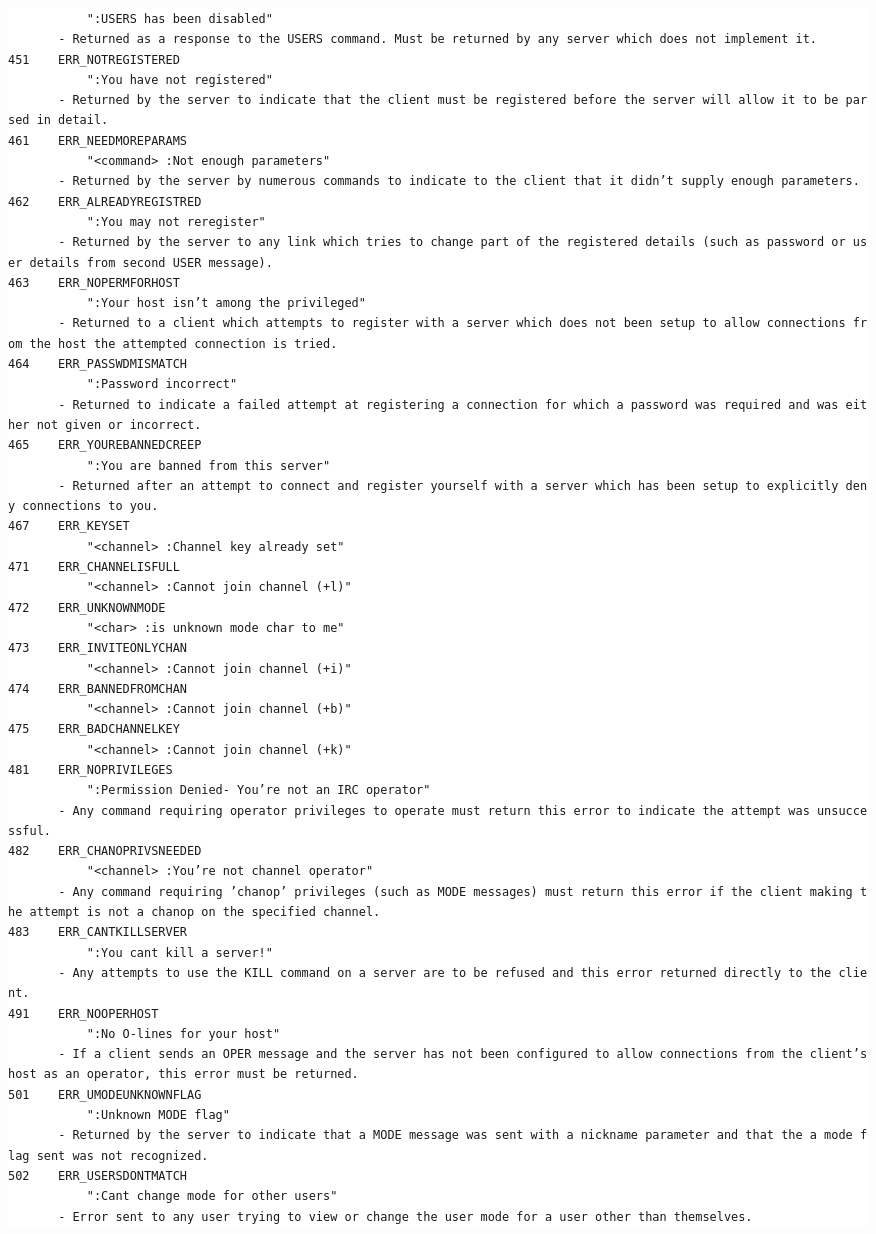 ```
           ":USERS has been disabled"
       - Returned as a response to the USERS command. Must be returned by any server which does not implement it.
451    ERR_NOTREGISTERED
           ":You have not registered"
       - Returned by the server to indicate that the client must be registered before the server will allow it to be parsed in detail.
461    ERR_NEEDMOREPARAMS
           "<command> :Not enough parameters"
       - Returned by the server by numerous commands to indicate to the client that it didn’t supply enough parameters.
462    ERR_ALREADYREGISTRED
           ":You may not reregister"
       - Returned by the server to any link which tries to change part of the registered details (such as password or user details from second USER message).
463    ERR_NOPERMFORHOST
           ":Your host isn’t among the privileged"
       - Returned to a client which attempts to register with a server which does not been setup to allow connections from the host the attempted connection is tried.
464    ERR_PASSWDMISMATCH
           ":Password incorrect"
       - Returned to indicate a failed attempt at registering a connection for which a password was required and was either not given or incorrect.
465    ERR_YOUREBANNEDCREEP
           ":You are banned from this server"
       - Returned after an attempt to connect and register yourself with a server which has been setup to explicitly deny connections to you.
467    ERR_KEYSET
           "<channel> :Channel key already set"
471    ERR_CHANNELISFULL
           "<channel> :Cannot join channel (+l)"
472    ERR_UNKNOWNMODE
           "<char> :is unknown mode char to me"
473    ERR_INVITEONLYCHAN
           "<channel> :Cannot join channel (+i)"
474    ERR_BANNEDFROMCHAN
           "<channel> :Cannot join channel (+b)"
475    ERR_BADCHANNELKEY
           "<channel> :Cannot join channel (+k)"
481    ERR_NOPRIVILEGES
           ":Permission Denied- You’re not an IRC operator"
       - Any command requiring operator privileges to operate must return this error to indicate the attempt was unsuccessful.
482    ERR_CHANOPRIVSNEEDED
           "<channel> :You’re not channel operator"
       - Any command requiring ’chanop’ privileges (such as MODE messages) must return this error if the client making the attempt is not a chanop on the specified channel.
483    ERR_CANTKILLSERVER
           ":You cant kill a server!"
       - Any attempts to use the KILL command on a server are to be refused and this error returned directly to the client.
491    ERR_NOOPERHOST
           ":No O-lines for your host"
       - If a client sends an OPER message and the server has not been configured to allow connections from the client’s host as an operator, this error must be returned.
501    ERR_UMODEUNKNOWNFLAG
           ":Unknown MODE flag"
       - Returned by the server to indicate that a MODE message was sent with a nickname parameter and that the a mode flag sent was not recognized.
502    ERR_USERSDONTMATCH
           ":Cant change mode for other users"
       - Error sent to any user trying to view or change the user mode for a user other than themselves.
```